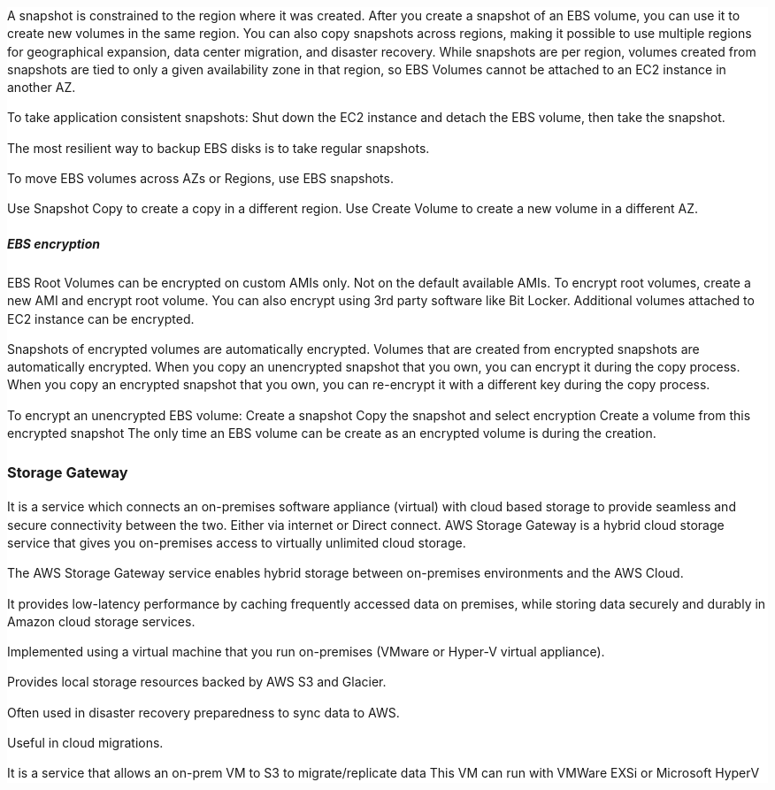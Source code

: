 A snapshot is constrained to the region where it was created. After you create a snapshot of an EBS volume, you can use it to create new volumes in the same region. You can also copy snapshots across regions, making it possible to use multiple regions for geographical expansion, data center migration, and disaster recovery.
While snapshots are per region, volumes created from snapshots are tied to only a given availability zone in that region, so EBS Volumes cannot be attached to an EC2 instance in another AZ.

To take application consistent snapshots: Shut down the EC2 instance and detach the EBS volume, then take the snapshot.

The most resilient way to backup EBS disks is to take regular snapshots.

To move EBS volumes across AZs or Regions, use EBS snapshots.

Use Snapshot Copy to create a copy in a different region. Use Create Volume to create a new volume in a different AZ.

##### EBS encryption

EBS Root Volumes can be encrypted on custom AMIs only. Not on the default available AMIs. To encrypt root volumes, create a new AMI and encrypt root volume. You can also encrypt using 3rd party software like Bit Locker. Additional volumes attached to EC2 instance can be encrypted.

Snapshots of encrypted volumes are automatically encrypted.
Volumes that are created from encrypted snapshots are automatically encrypted.
When you copy an unencrypted snapshot that you own, you can encrypt it during the copy process.
When you copy an encrypted snapshot that you own, you can re-encrypt it with a different key during the copy process.

To encrypt an unencrypted EBS volume:
Create a snapshot
Copy the snapshot and select encryption
Create a volume from this encrypted snapshot
The only time an EBS volume can be create as an encrypted volume is during the creation.

### Storage Gateway

It is a service which connects an on-premises software appliance (virtual) with cloud based storage to provide seamless and secure connectivity between the two. Either via internet or Direct connect.
AWS Storage Gateway is a hybrid cloud storage service that gives you on-premises access to virtually unlimited cloud storage.

The AWS Storage Gateway service enables hybrid storage between on-premises environments and the AWS Cloud.

It provides low-latency performance by caching frequently accessed data on premises, while storing data securely and durably in Amazon cloud storage services.

Implemented using a virtual machine that you run on-premises (VMware or Hyper-V virtual appliance).

Provides local storage resources backed by AWS S3 and Glacier.

Often used in disaster recovery preparedness to sync data to AWS.

Useful in cloud migrations.

It is a service that allows an on-prem VM to S3 to migrate/replicate data
This VM can run with VMWare EXSi or Microsoft HyperV
